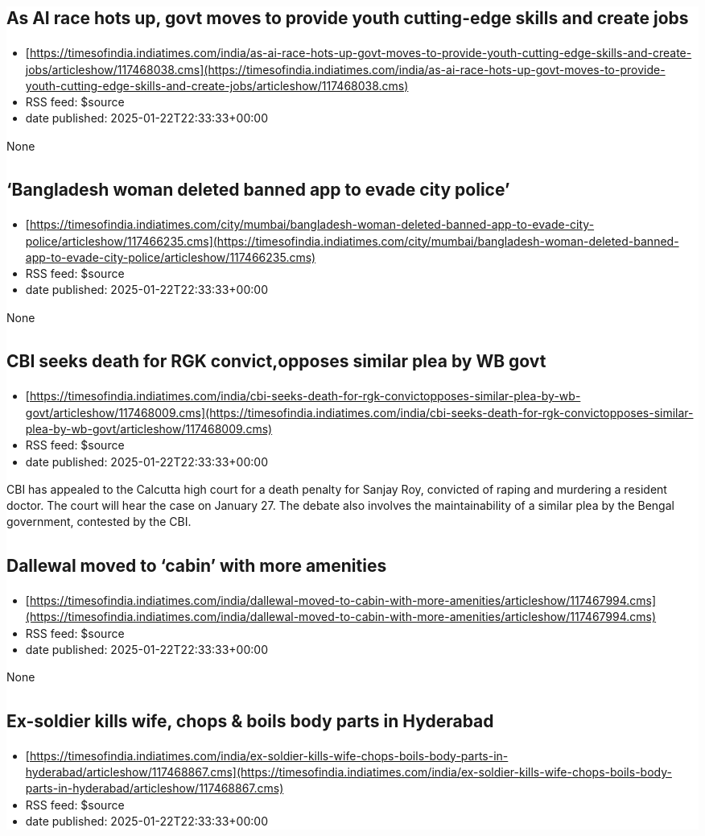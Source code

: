 ## As AI race hots up, govt moves to provide youth cutting-edge skills and create jobs
 - [https://timesofindia.indiatimes.com/india/as-ai-race-hots-up-govt-moves-to-provide-youth-cutting-edge-skills-and-create-jobs/articleshow/117468038.cms](https://timesofindia.indiatimes.com/india/as-ai-race-hots-up-govt-moves-to-provide-youth-cutting-edge-skills-and-create-jobs/articleshow/117468038.cms)
 - RSS feed: $source
 - date published: 2025-01-22T22:33:33+00:00

None

## ‘Bangladesh woman deleted banned app to evade city police’
 - [https://timesofindia.indiatimes.com/city/mumbai/bangladesh-woman-deleted-banned-app-to-evade-city-police/articleshow/117466235.cms](https://timesofindia.indiatimes.com/city/mumbai/bangladesh-woman-deleted-banned-app-to-evade-city-police/articleshow/117466235.cms)
 - RSS feed: $source
 - date published: 2025-01-22T22:33:33+00:00

None

## CBI seeks death for RGK convict,opposes similar plea by WB govt
 - [https://timesofindia.indiatimes.com/india/cbi-seeks-death-for-rgk-convictopposes-similar-plea-by-wb-govt/articleshow/117468009.cms](https://timesofindia.indiatimes.com/india/cbi-seeks-death-for-rgk-convictopposes-similar-plea-by-wb-govt/articleshow/117468009.cms)
 - RSS feed: $source
 - date published: 2025-01-22T22:33:33+00:00

CBI has appealed to the Calcutta high court for a death penalty for Sanjay Roy, convicted of raping and murdering a resident doctor. The court will hear the case on January 27. The debate also involves the maintainability of a similar plea by the Bengal government, contested by the CBI.

## Dallewal moved to ‘cabin’ with more amenities
 - [https://timesofindia.indiatimes.com/india/dallewal-moved-to-cabin-with-more-amenities/articleshow/117467994.cms](https://timesofindia.indiatimes.com/india/dallewal-moved-to-cabin-with-more-amenities/articleshow/117467994.cms)
 - RSS feed: $source
 - date published: 2025-01-22T22:33:33+00:00

None

## Ex-soldier kills wife, chops & boils body parts in Hyderabad
 - [https://timesofindia.indiatimes.com/india/ex-soldier-kills-wife-chops-boils-body-parts-in-hyderabad/articleshow/117468867.cms](https://timesofindia.indiatimes.com/india/ex-soldier-kills-wife-chops-boils-body-parts-in-hyderabad/articleshow/117468867.cms)
 - RSS feed: $source
 - date published: 2025-01-22T22:33:33+00:00
